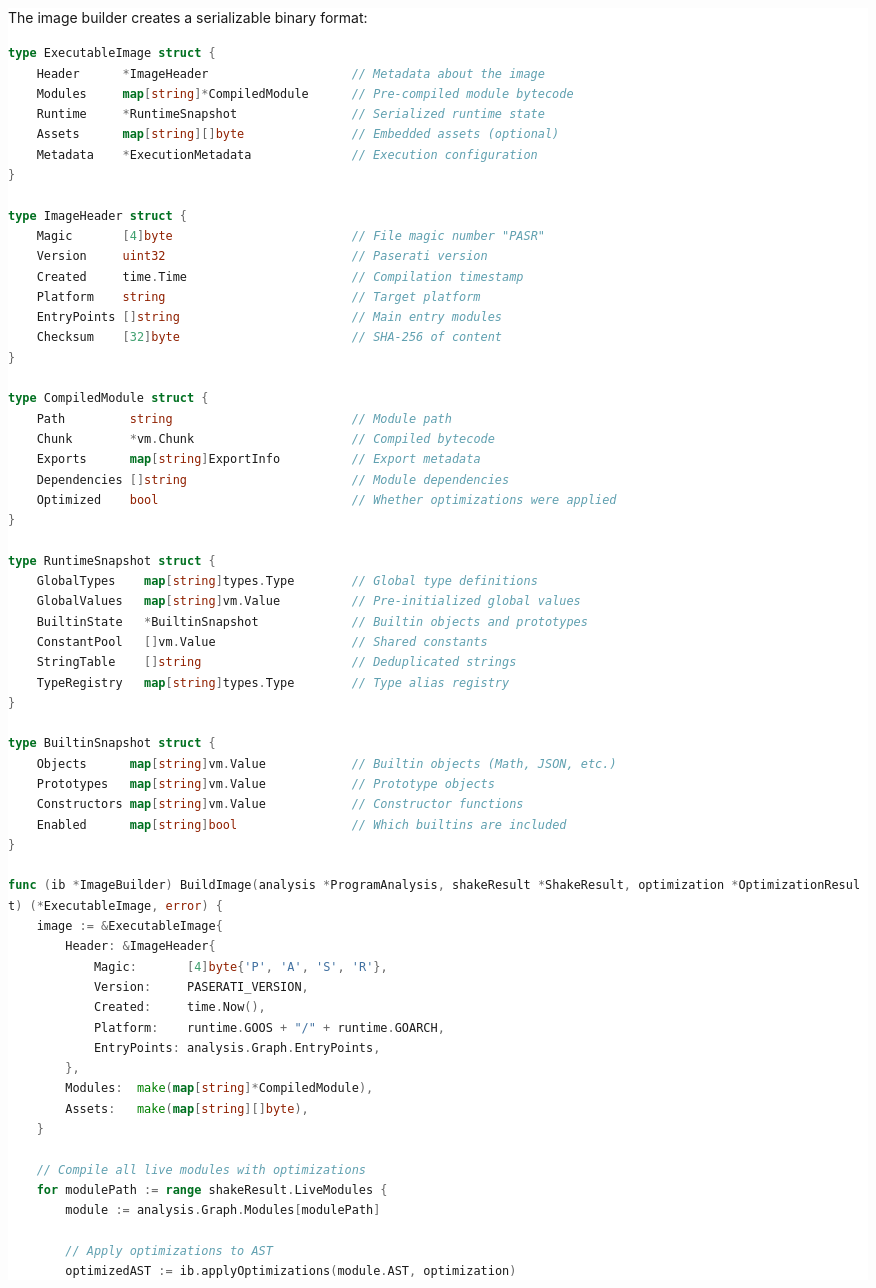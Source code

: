 The image builder creates a serializable binary format:

```go
type ExecutableImage struct {
    Header      *ImageHeader                    // Metadata about the image
    Modules     map[string]*CompiledModule      // Pre-compiled module bytecode
    Runtime     *RuntimeSnapshot                // Serialized runtime state
    Assets      map[string][]byte               // Embedded assets (optional)
    Metadata    *ExecutionMetadata              // Execution configuration
}

type ImageHeader struct {
    Magic       [4]byte                         // File magic number "PASR"
    Version     uint32                          // Paserati version
    Created     time.Time                       // Compilation timestamp
    Platform    string                          // Target platform
    EntryPoints []string                        // Main entry modules
    Checksum    [32]byte                        // SHA-256 of content
}

type CompiledModule struct {
    Path         string                         // Module path
    Chunk        *vm.Chunk                      // Compiled bytecode
    Exports      map[string]ExportInfo          // Export metadata
    Dependencies []string                       // Module dependencies
    Optimized    bool                           // Whether optimizations were applied
}

type RuntimeSnapshot struct {
    GlobalTypes    map[string]types.Type        // Global type definitions
    GlobalValues   map[string]vm.Value          // Pre-initialized global values
    BuiltinState   *BuiltinSnapshot             // Builtin objects and prototypes
    ConstantPool   []vm.Value                   // Shared constants
    StringTable    []string                     // Deduplicated strings
    TypeRegistry   map[string]types.Type        // Type alias registry
}

type BuiltinSnapshot struct {
    Objects      map[string]vm.Value            // Builtin objects (Math, JSON, etc.)
    Prototypes   map[string]vm.Value            // Prototype objects
    Constructors map[string]vm.Value            // Constructor functions
    Enabled      map[string]bool                // Which builtins are included
}

func (ib *ImageBuilder) BuildImage(analysis *ProgramAnalysis, shakeResult *ShakeResult, optimization *OptimizationResult) (*ExecutableImage, error) {
    image := &ExecutableImage{
        Header: &ImageHeader{
            Magic:       [4]byte{'P', 'A', 'S', 'R'},
            Version:     PASERATI_VERSION,
            Created:     time.Now(),
            Platform:    runtime.GOOS + "/" + runtime.GOARCH,
            EntryPoints: analysis.Graph.EntryPoints,
        },
        Modules:  make(map[string]*CompiledModule),
        Assets:   make(map[string][]byte),
    }
    
    // Compile all live modules with optimizations
    for modulePath := range shakeResult.LiveModules {
        module := analysis.Graph.Modules[modulePath]
        
        // Apply optimizations to AST
        optimizedAST := ib.applyOptimizations(module.AST, optimization)
```